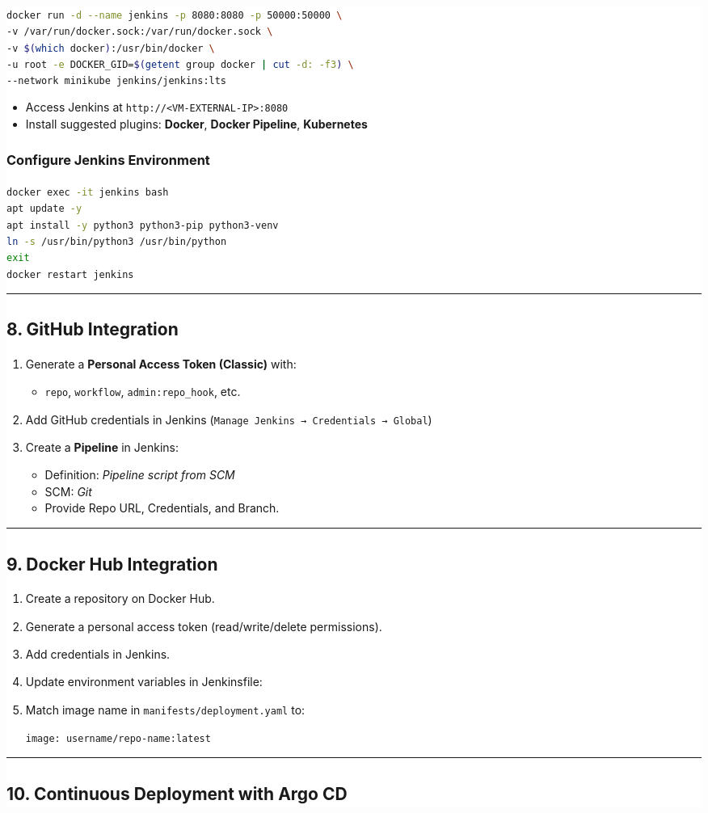 ```bash
docker run -d --name jenkins -p 8080:8080 -p 50000:50000 \
-v /var/run/docker.sock:/var/run/docker.sock \
-v $(which docker):/usr/bin/docker \
-u root -e DOCKER_GID=$(getent group docker | cut -d: -f3) \
--network minikube jenkins/jenkins:lts
```

* Access Jenkins at `http://<VM-EXTERNAL-IP>:8080`
* Install suggested plugins: **Docker**, **Docker Pipeline**, **Kubernetes**

### Configure Jenkins Environment

```bash
docker exec -it jenkins bash
apt update -y
apt install -y python3 python3-pip python3-venv
ln -s /usr/bin/python3 /usr/bin/python
exit
docker restart jenkins
```

---

## 8. GitHub Integration

1. Generate a **Personal Access Token (Classic)** with:

   * `repo`, `workflow`, `admin:repo_hook`, etc.
2. Add GitHub credentials in Jenkins (`Manage Jenkins → Credentials → Global`)
3. Create a **Pipeline** in Jenkins:

   * Definition: *Pipeline script from SCM*
   * SCM: *Git*
   * Provide Repo URL, Credentials, and Branch.

---

## 9. Docker Hub Integration

1. Create a repository on Docker Hub.

2. Generate a personal access token (read/write/delete permissions).

3. Add credentials in Jenkins.

4. Update environment variables in Jenkinsfile:

5. Match image name in `manifests/deployment.yaml` to:

   ```
   image: username/repo-name:latest
   ```

---

## 10. Continuous Deployment with Argo CD
